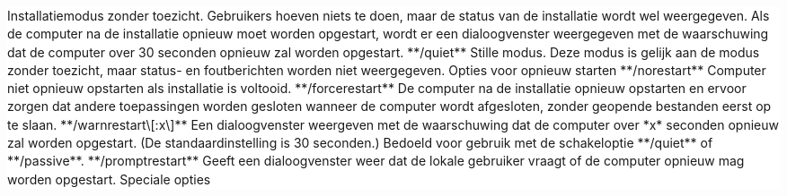 <td style="border:1px solid black;">
Installatiemodus zonder toezicht. Gebruikers hoeven niets te doen, maar de status van de installatie wordt wel weergegeven. Als de computer na de installatie opnieuw moet worden opgestart, wordt er een dialoogvenster weergegeven met de waarschuwing dat de computer over 30 seconden opnieuw zal worden opgestart.
</td>
</tr>
<tr>
<td style="border:1px solid black;">
**/quiet**
</td>
<td style="border:1px solid black;">
Stille modus. Deze modus is gelijk aan de modus zonder toezicht, maar status- en foutberichten worden niet weergegeven.
</td>
</tr>
<tr>
<th colspan="2">
Opties voor opnieuw starten
</th>
</tr>
<tr class="alternateRow">
<td style="border:1px solid black;">
**/norestart**
</td>
<td style="border:1px solid black;">
Computer niet opnieuw opstarten als installatie is voltooid.
</td>
</tr>
<tr>
<td style="border:1px solid black;">
**/forcerestart**
</td>
<td style="border:1px solid black;">
De computer na de installatie opnieuw opstarten en ervoor zorgen dat andere toepassingen worden gesloten wanneer de computer wordt afgesloten, zonder geopende bestanden eerst op te slaan.
</td>
</tr>
<tr class="alternateRow">
<td style="border:1px solid black;">
**/warnrestart\[:x\]**
</td>
<td style="border:1px solid black;">
Een dialoogvenster weergeven met de waarschuwing dat de computer over *x* seconden opnieuw zal worden opgestart. (De standaardinstelling is 30 seconden.) Bedoeld voor gebruik met de schakeloptie **/quiet** of **/passive**.
</td>
</tr>
<tr>
<td style="border:1px solid black;">
**/promptrestart**
</td>
<td style="border:1px solid black;">
Geeft een dialoogvenster weer dat de lokale gebruiker vraagt of de computer opnieuw mag worden opgestart.
</td>
</tr>
<tr>
<th colspan="2">
Speciale opties
</th>
</tr>
<tr class="alternateRow">
<td style="border:1px solid black;">
